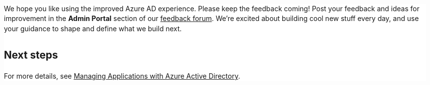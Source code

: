 We hope you like using the improved Azure AD experience. Please keep the feedback coming! Post your feedback and ideas for improvement in the **Admin Portal** section of our [feedback forum](https://feedback.azure.com/forums/169401-azure-active-directory/category/162510-admin-portal).  We’re excited about building cool new stuff every day, and use your guidance to shape and define what we build next.

## Next steps

For more details, see [Managing Applications with Azure Active Directory](manage-apps/what-is-application-management.md).



